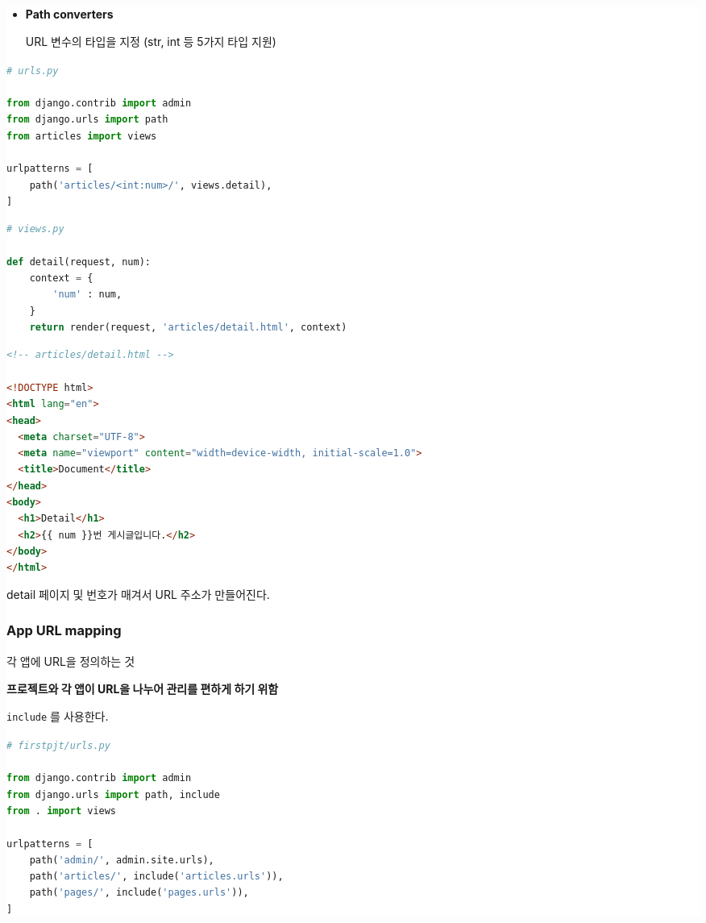 - **Path converters**
    
    URL 변수의 타입을 지정 (str, int 등 5가지 타입 지원)
    

```python
# urls.py

from django.contrib import admin
from django.urls import path
from articles import views

urlpatterns = [
    path('articles/<int:num>/', views.detail),
]
```

```python
# views.py

def detail(request, num):
    context = {
        'num' : num,
    }
    return render(request, 'articles/detail.html', context)
```

```html
<!-- articles/detail.html -->

<!DOCTYPE html>
<html lang="en">
<head>
  <meta charset="UTF-8">
  <meta name="viewport" content="width=device-width, initial-scale=1.0">
  <title>Document</title>
</head>
<body>
  <h1>Detail</h1>
  <h2>{{ num }}번 게시글입니다.</h2>
</body>
</html>
```

detail 페이지 및 번호가 매겨서 URL 주소가 만들어진다.

### App URL mapping

각 앱에 URL을 정의하는 것

**프로젝트와 각 앱이 URL을 나누어 관리를 편하게 하기 위함**

`include` 를 사용한다.

```python
# firstpjt/urls.py

from django.contrib import admin
from django.urls import path, include
from . import views

urlpatterns = [
    path('admin/', admin.site.urls),
    path('articles/', include('articles.urls')),
    path('pages/', include('pages.urls')),
]
```
